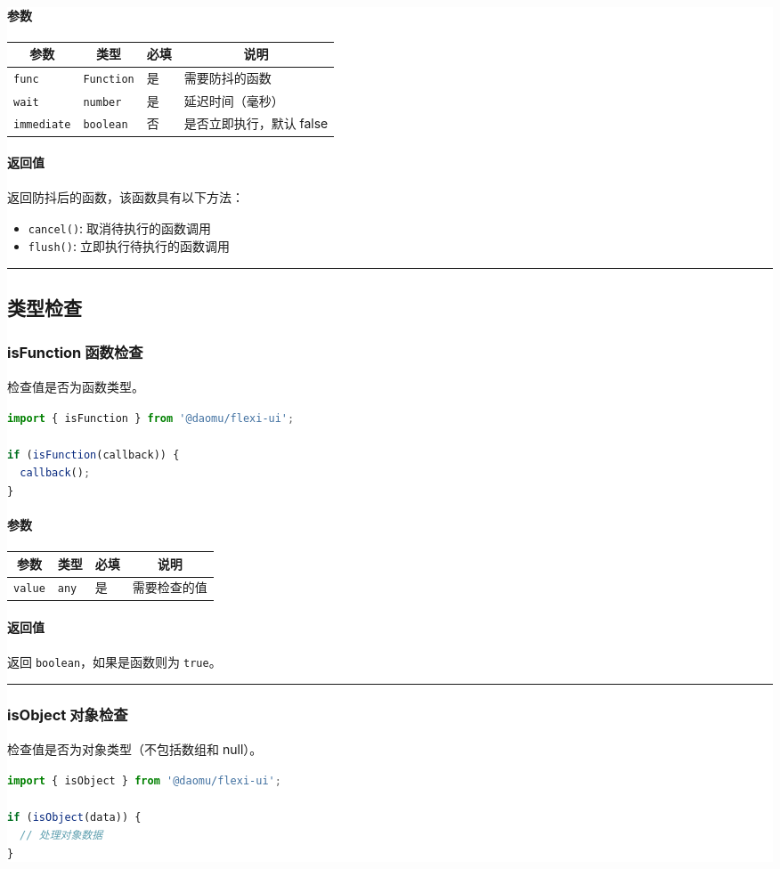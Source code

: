#### 参数

| 参数        | 类型       | 必填 | 说明                     |
| ----------- | ---------- | ---- | ------------------------ |
| `func`      | `Function` | 是   | 需要防抖的函数           |
| `wait`      | `number`   | 是   | 延迟时间（毫秒）         |
| `immediate` | `boolean`  | 否   | 是否立即执行，默认 false |

#### 返回值

返回防抖后的函数，该函数具有以下方法：

- `cancel()`: 取消待执行的函数调用
- `flush()`: 立即执行待执行的函数调用

---

## 类型检查

### isFunction 函数检查

检查值是否为函数类型。

```typescript
import { isFunction } from '@daomu/flexi-ui';

if (isFunction(callback)) {
  callback();
}
```

#### 参数

| 参数    | 类型  | 必填 | 说明         |
| ------- | ----- | ---- | ------------ |
| `value` | `any` | 是   | 需要检查的值 |

#### 返回值

返回 `boolean`，如果是函数则为 `true`。

---

### isObject 对象检查

检查值是否为对象类型（不包括数组和 null）。

```typescript
import { isObject } from '@daomu/flexi-ui';

if (isObject(data)) {
  // 处理对象数据
}
```
